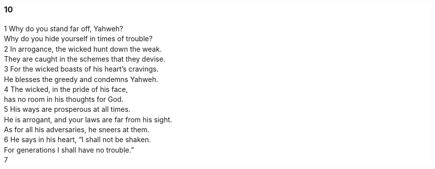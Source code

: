 
### 10

<div class="q">
  <span class="verse" id="PSA10V1">
    1
  </span>
  Why do you stand far off, Yahweh?
</div>
<div class="q2">
  Why do you hide yourself in times of trouble?
</div>
<div class="q">
  <span class="verse" id="PSA10V2">
    2
  </span>
  In arrogance, the wicked hunt down the weak.
</div>
<div class="q2">
  They are caught in the schemes that they devise.
</div>
<div class="q">
  <span class="verse" id="PSA10V3">
    3
  </span>
  For the wicked boasts of his heart’s cravings.
</div>
<div class="q2">
  He blesses the greedy and condemns Yahweh.
</div>
<div class="q">
  <span class="verse" id="PSA10V4">
    4
  </span>
  The wicked, in the pride of his face,
</div>
<div class="q2">
  has no room in his thoughts for God.
</div>
<div class="q">
  <span class="verse" id="PSA10V5">
    5
  </span>
  His ways are prosperous at all times.
</div>
<div class="q2">
  He is arrogant, and your laws are far from his sight.
</div>
<div class="q">
  As for all his adversaries, he sneers at them.
</div>
<div class="q2">
  <span class="verse" id="PSA10V6">
    6
  </span>
  He says in his heart, “I shall not be shaken.
</div>
<div class="q2">
  For generations I shall have no trouble.”
</div>
<div class="q">
  <span class="verse" id="PSA10V7">
    7
  </span>